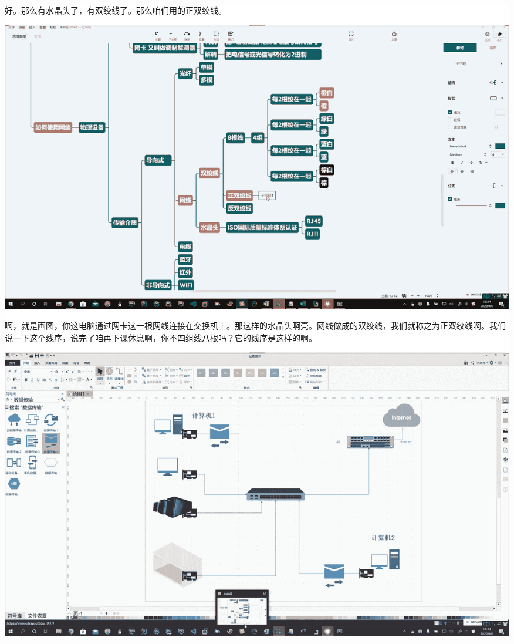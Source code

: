好。那么有水晶头了，有双绞线了。那么咱们用的正双绞线。

![](img/1ccb74c292610c3aa029eb8116627ee3_85.png)

啊，就是画图，你这电脑通过网卡这一根网线连接在交换机上。那这样的水晶头啊壳。网线做成的双绞线，我们就称之为正双绞线啊。我们说一下这个线序，说完了咱再下课休息啊，你不四组线八根吗？它的线序是这样的啊。



![](img/1ccb74c292610c3aa029eb8116627ee3_87.png)
